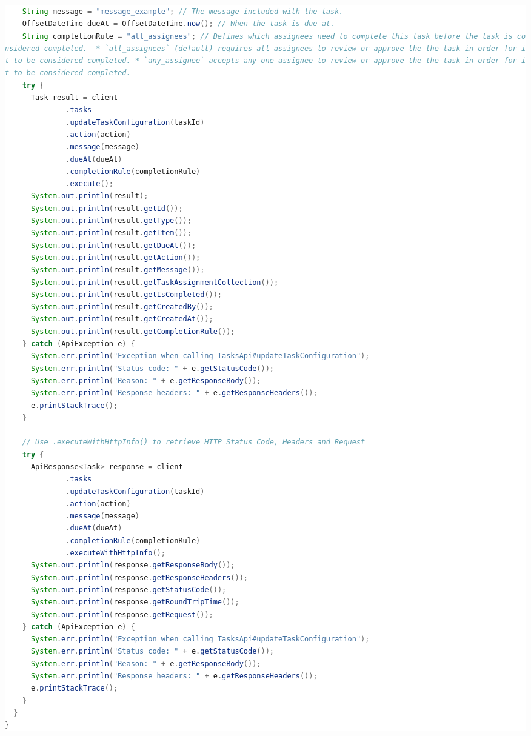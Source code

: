 ```java
    String message = "message_example"; // The message included with the task.
    OffsetDateTime dueAt = OffsetDateTime.now(); // When the task is due at.
    String completionRule = "all_assignees"; // Defines which assignees need to complete this task before the task is considered completed.  * `all_assignees` (default) requires all assignees to review or approve the the task in order for it to be considered completed. * `any_assignee` accepts any one assignee to review or approve the the task in order for it to be considered completed.
    try {
      Task result = client
              .tasks
              .updateTaskConfiguration(taskId)
              .action(action)
              .message(message)
              .dueAt(dueAt)
              .completionRule(completionRule)
              .execute();
      System.out.println(result);
      System.out.println(result.getId());
      System.out.println(result.getType());
      System.out.println(result.getItem());
      System.out.println(result.getDueAt());
      System.out.println(result.getAction());
      System.out.println(result.getMessage());
      System.out.println(result.getTaskAssignmentCollection());
      System.out.println(result.getIsCompleted());
      System.out.println(result.getCreatedBy());
      System.out.println(result.getCreatedAt());
      System.out.println(result.getCompletionRule());
    } catch (ApiException e) {
      System.err.println("Exception when calling TasksApi#updateTaskConfiguration");
      System.err.println("Status code: " + e.getStatusCode());
      System.err.println("Reason: " + e.getResponseBody());
      System.err.println("Response headers: " + e.getResponseHeaders());
      e.printStackTrace();
    }

    // Use .executeWithHttpInfo() to retrieve HTTP Status Code, Headers and Request
    try {
      ApiResponse<Task> response = client
              .tasks
              .updateTaskConfiguration(taskId)
              .action(action)
              .message(message)
              .dueAt(dueAt)
              .completionRule(completionRule)
              .executeWithHttpInfo();
      System.out.println(response.getResponseBody());
      System.out.println(response.getResponseHeaders());
      System.out.println(response.getStatusCode());
      System.out.println(response.getRoundTripTime());
      System.out.println(response.getRequest());
    } catch (ApiException e) {
      System.err.println("Exception when calling TasksApi#updateTaskConfiguration");
      System.err.println("Status code: " + e.getStatusCode());
      System.err.println("Reason: " + e.getResponseBody());
      System.err.println("Response headers: " + e.getResponseHeaders());
      e.printStackTrace();
    }
  }
}

```
